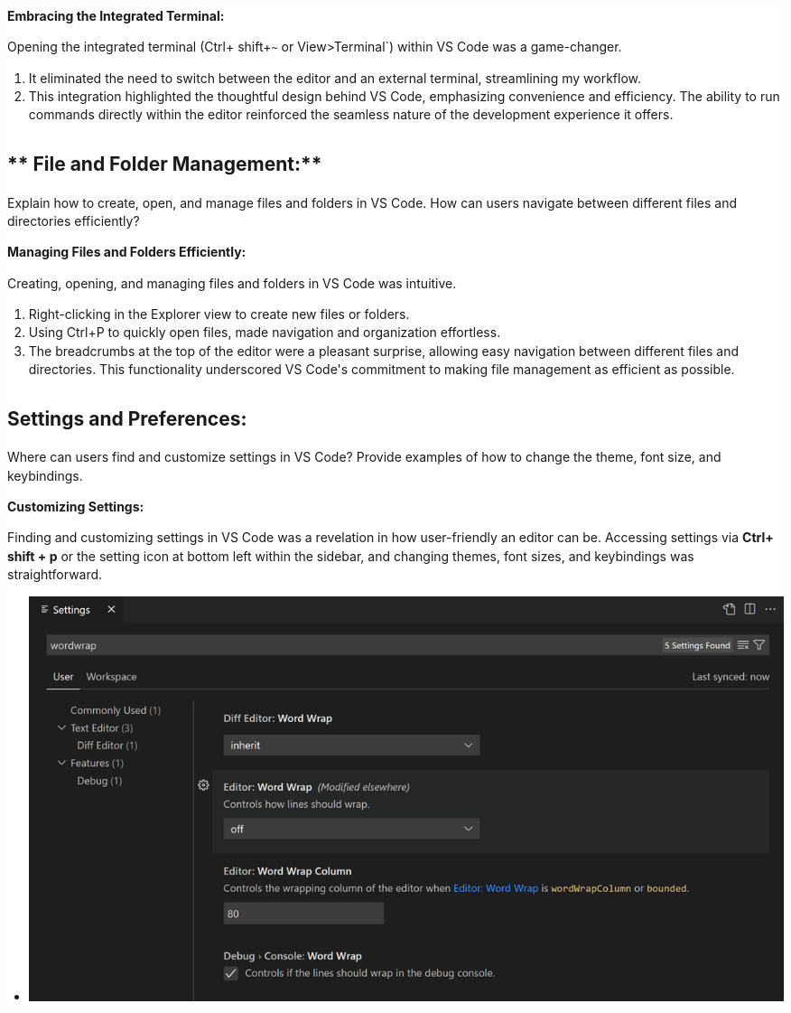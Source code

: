    **Embracing the Integrated Terminal:**

Opening the integrated terminal (Ctrl+ shift+`~` or View>Terminal`) within VS Code was a game-changer.
 1. It eliminated the need to switch between the editor and an external terminal, streamlining my workflow.
 2. This integration highlighted the thoughtful design behind VS Code, emphasizing convenience and efficiency. The ability to run commands directly within the editor reinforced the seamless nature of the development experience it offers.

## ** File and Folder Management:**
Explain how to create, open, and manage files and folders in VS Code. How can users navigate between different files and directories efficiently?

   **Managing Files and Folders Efficiently:**

Creating, opening, and managing files and folders in VS Code was intuitive. 
 1. Right-clicking in the Explorer view to create new files or folders.
 2. Using Ctrl+P to quickly open files, made navigation and organization effortless. 
 3. The breadcrumbs at the top of the editor were a pleasant surprise, allowing easy navigation between different files and directories. This functionality underscored VS Code's commitment to making file management as efficient as possible.

## Settings and Preferences:
Where can users find and customize settings in VS Code? Provide examples of how to change the theme, font size, and keybindings.

   **Customizing Settings:**

Finding and customizing settings in VS Code was a revelation in how user-friendly an editor can be. Accessing settings via **Ctrl+ shift + p** or the setting icon at bottom left within the sidebar, and changing themes, font sizes, and keybindings was straightforward. 
 - ![Settings](images/settings-search.png)